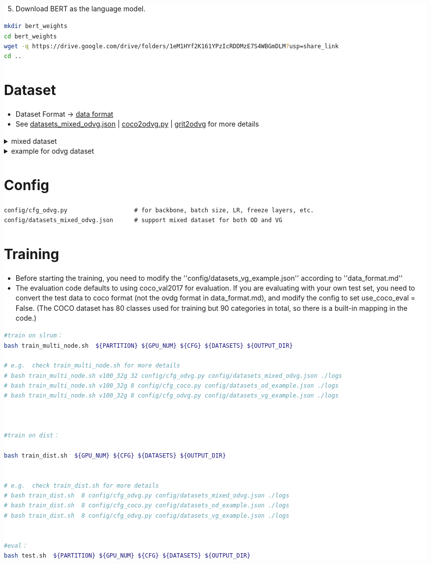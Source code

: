 5.  Download BERT as the language model.


```bash
mkdir bert_weights
cd bert_weights
wget -q https://drive.google.com/drive/folders/1eM1HYf2K161YPzIcRDDMzE7S4WBGmDLM?usp=share_link
cd ..
```



# Dataset

- Dataset Format -> [data format](data_format.md)
- See [datasets_mixed_odvg.json](config/datasets_mixed_odvg.json) | [coco2odvg.py](./tools/coco2odvg.py) | [grit2odvg](./tools/grit2odvg.py) for more details




<details><summary>mixed dataset</summary></details>

<details><summary>example for odvg dataset</summary></details>

# Config

```
config/cfg_odvg.py                   # for backbone, batch size, LR, freeze layers, etc.
config/datasets_mixed_odvg.json      # support mixed dataset for both OD and VG
```

# Training

* Before starting the training, you need to modify the  ''config/datasets_vg_example.json'' according to ''data_format.md''
* The evaluation code defaults to using coco_val2017 for evaluation. If you are evaluating with your own test set, you need to convert the test data to coco format (not the ovdg format in data_format.md), and modify the config to set use_coco_eval = False. (The COCO dataset has 80 classes used for training but 90 categories in total, so there is a built-in mapping in the code.)


```  bash
#train on slrum：
bash train_multi_node.sh  ${PARTITION} ${GPU_NUM} ${CFG} ${DATASETS} ${OUTPUT_DIR}

# e.g.  check train_multi_node.sh for more details
# bash train_multi_node.sh v100_32g 32 config/cfg_odvg.py config/datasets_mixed_odvg.json ./logs
# bash train_multi_node.sh v100_32g 8 config/cfg_coco.py config/datasets_od_example.json ./logs
# bash train_multi_node.sh v100_32g 8 config/cfg_odvg.py config/datasets_vg_example.json ./logs



#train on dist：

bash train_dist.sh  ${GPU_NUM} ${CFG} ${DATASETS} ${OUTPUT_DIR}


# e.g.  check train_dist.sh for more details
# bash train_dist.sh  8 config/cfg_odvg.py config/datasets_mixed_odvg.json ./logs
# bash train_dist.sh  8 config/cfg_coco.py config/datasets_od_example.json ./logs
# bash train_dist.sh  8 config/cfg_odvg.py config/datasets_vg_example.json ./logs


#eval：
bash test.sh  ${PARTITION} ${GPU_NUM} ${CFG} ${DATASETS} ${OUTPUT_DIR}

```